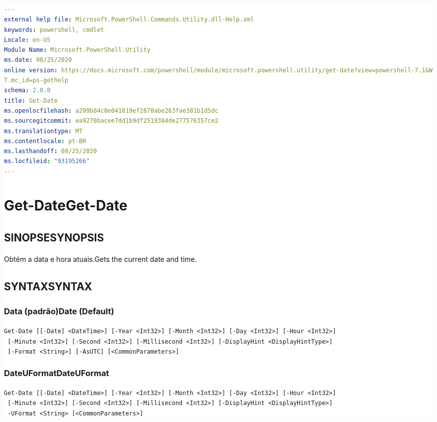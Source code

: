 ```yaml
---
external help file: Microsoft.PowerShell.Commands.Utility.dll-Help.xml
keywords: powershell, cmdlet
Locale: en-US
Module Name: Microsoft.PowerShell.Utility
ms.date: 08/25/2020
online version: https://docs.microsoft.com/powershell/module/microsoft.powershell.utility/get-date?view=powershell-7.1&WT.mc_id=ps-gethelp
schema: 2.0.0
title: Get-Date
ms.openlocfilehash: a299b04c8e041819ef2870abe263fae381b1d5dc
ms.sourcegitcommit: ea9270bacee7dd1b9df2519384de277576357ce2
ms.translationtype: MT
ms.contentlocale: pt-BR
ms.lasthandoff: 08/25/2020
ms.locfileid: "93195266"
---
```

# <span data-ttu-id="43495-103">Get-Date</span><span class="sxs-lookup"><span data-stu-id="43495-103">Get-Date</span></span>

## <span data-ttu-id="43495-104">SINOPSE</span><span class="sxs-lookup"><span data-stu-id="43495-104">SYNOPSIS</span></span>
<span data-ttu-id="43495-105">Obtém a data e hora atuais.</span><span class="sxs-lookup"><span data-stu-id="43495-105">Gets the current date and time.</span></span>

## <span data-ttu-id="43495-106">SYNTAX</span><span class="sxs-lookup"><span data-stu-id="43495-106">SYNTAX</span></span>

### <span data-ttu-id="43495-107">Data (padrão)</span><span class="sxs-lookup"><span data-stu-id="43495-107">Date (Default)</span></span>

```
Get-Date [[-Date] <DateTime>] [-Year <Int32>] [-Month <Int32>] [-Day <Int32>] [-Hour <Int32>]
 [-Minute <Int32>] [-Second <Int32>] [-Millisecond <Int32>] [-DisplayHint <DisplayHintType>]
 [-Format <String>] [-AsUTC] [<CommonParameters>]
```

### <span data-ttu-id="43495-108">DateUFormat</span><span class="sxs-lookup"><span data-stu-id="43495-108">DateUFormat</span></span>

```
Get-Date [[-Date] <DateTime>] [-Year <Int32>] [-Month <Int32>] [-Day <Int32>] [-Hour <Int32>]
 [-Minute <Int32>] [-Second <Int32>] [-Millisecond <Int32>] [-DisplayHint <DisplayHintType>]
 -UFormat <String> [<CommonParameters>]
```
